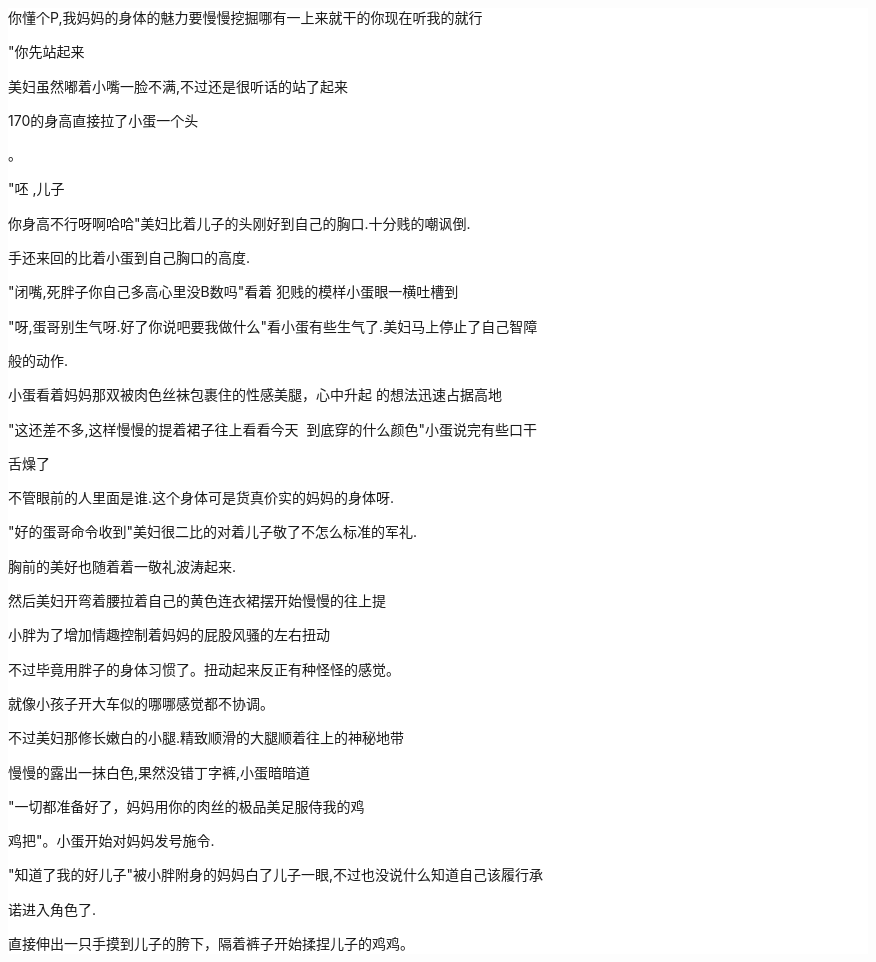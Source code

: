 

你懂个P,我妈妈的身体的魅力要慢慢挖掘哪有一上来就干的你现在听我的就行



"你先站起来





美妇虽然嘟着小嘴一脸不满,不过还是很听话的站了起来

170的身高直接拉了小蛋一个头

。

"呸                                                                    ,儿子

你身高不行呀啊哈哈"美妇比着儿子的头刚好到自己的胸口.十分贱的嘲讽倒.

手还来回的比着小蛋到自己胸口的高度.



"闭嘴,死胖子你自己多高心里没B数吗"看着 犯贱的模样小蛋眼一横吐槽到

"呀,蛋哥别生气呀.好了你说吧要我做什么"看小蛋有些生气了.美妇马上停止了自己智障

般的动作.

小蛋看着妈妈那双被肉色丝袜包裹住的性感美腿，心中升起 的想法迅速占据高地

"这还差不多,这样慢慢的提着裙子往上看看今天  到底穿的什么颜色"小蛋说完有些口干

舌燥了

不管眼前的人里面是谁.这个身体可是货真价实的妈妈的身体呀.

"好的蛋哥命令收到"美妇很二比的对着儿子敬了不怎么标准的军礼.

胸前的美好也随着着一敬礼波涛起来.



然后美妇开弯着腰拉着自己的黄色连衣裙摆开始慢慢的往上提

小胖为了增加情趣控制着妈妈的屁股风骚的左右扭动

不过毕竟用胖子的身体习惯了。扭动起来反正有种怪怪的感觉。

就像小孩子开大车似的哪哪感觉都不协调。

不过美妇那修长嫩白的小腿.精致顺滑的大腿顺着往上的神秘地带

慢慢的露出一抹白色,果然没错丁字裤,小蛋暗暗道



"一切都准备好了，妈妈用你的肉丝的极品美足服侍我的鸡

鸡把"。小蛋开始对妈妈发号施令.

"知道了我的好儿子"被小胖附身的妈妈白了儿子一眼,不过也没说什么知道自己该履行承

诺进入角色了.

直接伸出一只手摸到儿子的胯下，隔着裤子开始揉捏儿子的鸡鸡。
